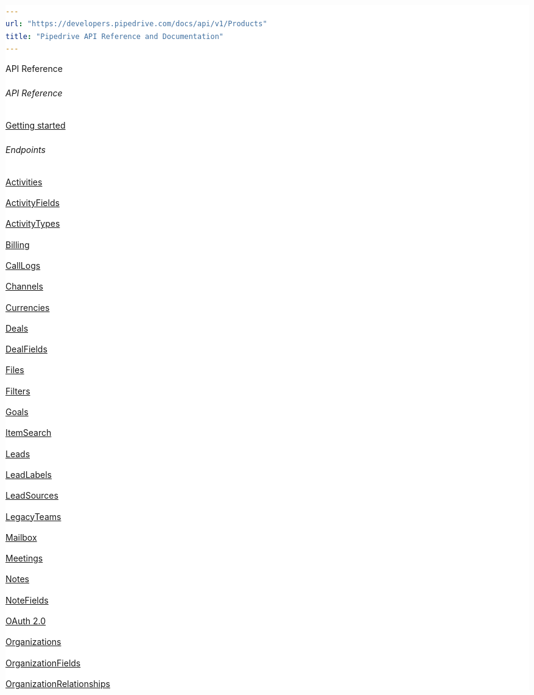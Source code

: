 ```yaml
---
url: "https://developers.pipedrive.com/docs/api/v1/Products"
title: "Pipedrive API Reference and Documentation"
---
```


API Reference

###### API Reference

[Getting started](https://developers.pipedrive.com/docs/api/v1)

###### Endpoints

[Activities](https://developers.pipedrive.com/docs/api/v1/Activities)

[ActivityFields](https://developers.pipedrive.com/docs/api/v1/ActivityFields)

[ActivityTypes](https://developers.pipedrive.com/docs/api/v1/ActivityTypes)

[Billing](https://developers.pipedrive.com/docs/api/v1/Billing)

[CallLogs](https://developers.pipedrive.com/docs/api/v1/CallLogs)

[Channels](https://developers.pipedrive.com/docs/api/v1/Channels)

[Currencies](https://developers.pipedrive.com/docs/api/v1/Currencies)

[Deals](https://developers.pipedrive.com/docs/api/v1/Deals)

[DealFields](https://developers.pipedrive.com/docs/api/v1/DealFields)

[Files](https://developers.pipedrive.com/docs/api/v1/Files)

[Filters](https://developers.pipedrive.com/docs/api/v1/Filters)

[Goals](https://developers.pipedrive.com/docs/api/v1/Goals)

[ItemSearch](https://developers.pipedrive.com/docs/api/v1/ItemSearch)

[Leads](https://developers.pipedrive.com/docs/api/v1/Leads)

[LeadLabels](https://developers.pipedrive.com/docs/api/v1/LeadLabels)

[LeadSources](https://developers.pipedrive.com/docs/api/v1/LeadSources)

[LegacyTeams](https://developers.pipedrive.com/docs/api/v1/LegacyTeams)

[Mailbox](https://developers.pipedrive.com/docs/api/v1/Mailbox)

[Meetings](https://developers.pipedrive.com/docs/api/v1/Meetings)

[Notes](https://developers.pipedrive.com/docs/api/v1/Notes)

[NoteFields](https://developers.pipedrive.com/docs/api/v1/NoteFields)

[OAuth 2.0](https://developers.pipedrive.com/docs/api/v1/Oauth)

[Organizations](https://developers.pipedrive.com/docs/api/v1/Organizations)

[OrganizationFields](https://developers.pipedrive.com/docs/api/v1/OrganizationFields)

[OrganizationRelationships](https://developers.pipedrive.com/docs/api/v1/OrganizationRelationships)
